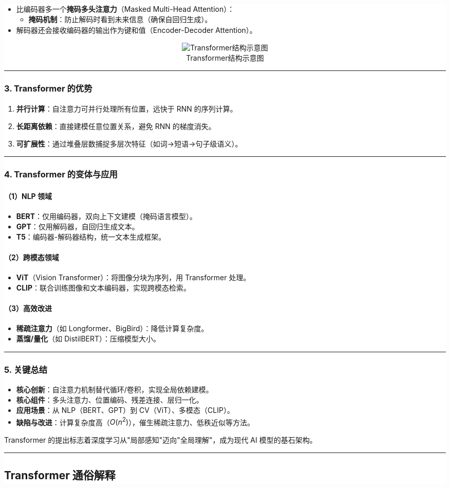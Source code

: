 - 比编码器多一个**掩码多头注意力**（Masked Multi-Head Attention）：
  - **掩码机制**：防止解码时看到未来信息（确保自回归生成）。
- 解码器还会接收编码器的输出作为键和值（Encoder-Decoder Attention）。

<center>
  <img src="https://miro.medium.com/v2/resize:fit:1400/1*BHzGVskWGS_3jEcYYi6miQ.png" alt="Transformer结构示意图" style="max-width:100%;">
  <br>
  Transformer结构示意图
</center>

---

### 3. Transformer 的优势

1. **并行计算**：自注意力可并行处理所有位置，远快于 RNN 的序列计算。

2. **长距离依赖**：直接建模任意位置关系，避免 RNN 的梯度消失。

3. **可扩展性**：通过堆叠层数捕捉多层次特征（如词→短语→句子级语义）。

---

### 4. Transformer 的变体与应用

#### （1）NLP 领域

- **BERT**：仅用编码器，双向上下文建模（掩码语言模型）。
- **GPT**：仅用解码器，自回归生成文本。
- **T5**：编码器-解码器结构，统一文本生成框架。

#### （2）跨模态领域

- **ViT**（Vision Transformer）：将图像分块为序列，用 Transformer 处理。
- **CLIP**：联合训练图像和文本编码器，实现跨模态检索。

#### （3）高效改进

- **稀疏注意力**（如 Longformer、BigBird）：降低计算复杂度。
- **蒸馏/量化**（如 DistilBERT）：压缩模型大小。

---

### 5. 关键总结

- **核心创新**：自注意力机制替代循环/卷积，实现全局依赖建模。
- **核心组件**：多头注意力、位置编码、残差连接、层归一化。
- **应用场景**：从 NLP（BERT、GPT）到 CV（ViT）、多模态（CLIP）。
- **缺陷与改进**：计算复杂度高（$O(n^2)$），催生稀疏注意力、低秩近似等方法。

Transformer 的提出标志着深度学习从"局部感知"迈向"全局理解"，成为现代 AI 模型的基石架构。

---

## Transformer 通俗解释
